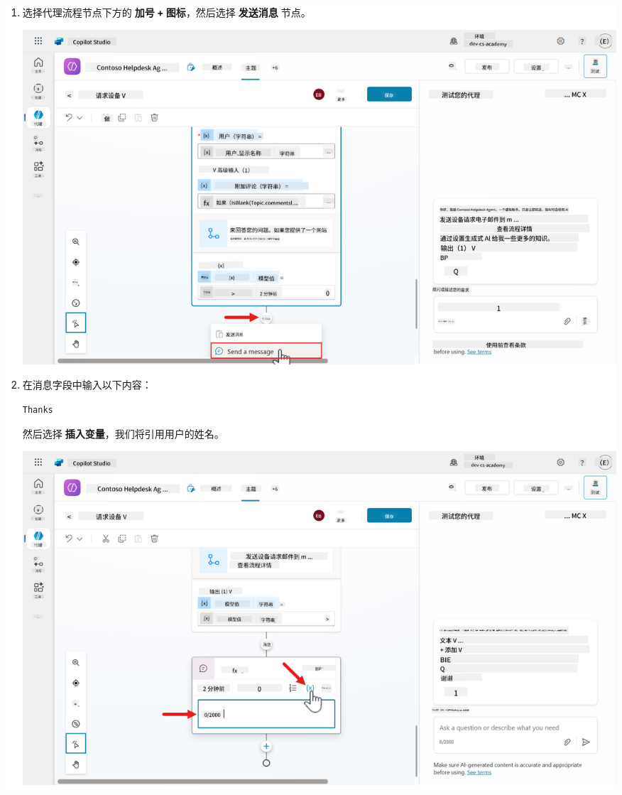 1. 选择代理流程节点下方的 **加号 + 图标**，然后选择 **发送消息** 节点。

   ![添加发送消息节点](../../../../../translated_images/9.3_01_AddSendAMessageNode.ac4111729a2602f8301ecffbcb263d692ecb43478aa9da63cae0dd58160f56c8.zh.png)

1. 在消息字段中输入以下内容：

    ```text
    Thanks
    ```

   然后选择 **插入变量**，我们将引用用户的姓名。

   ![插入变量](../../../../../translated_images/9.3_02_InsertVariable.c5c9ebce61d1f442413d05f4437f74ee1d9c3a8c2ab696244937c56b5171f310.zh.png)
